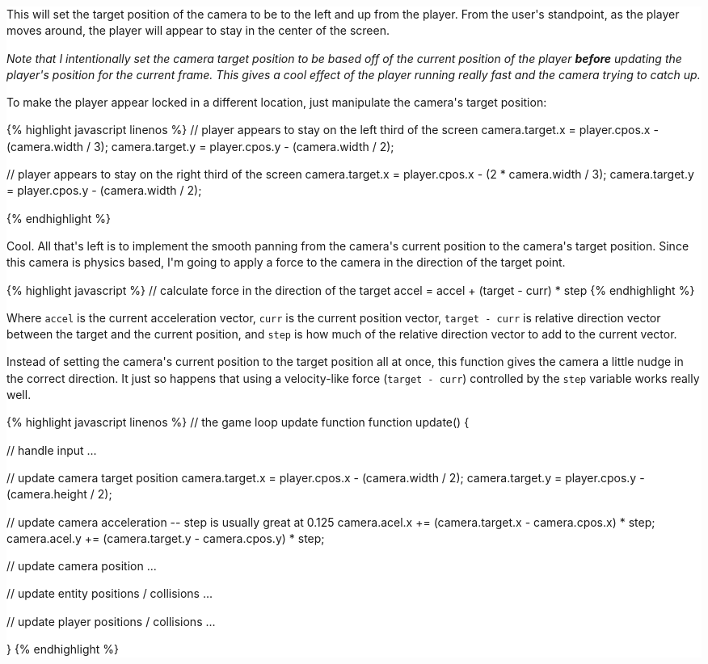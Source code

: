 This will set the target position of the camera to be to the left and up from the player. From the user's standpoint, as the player moves around, the player will appear to stay in the center of the screen. 

*Note that I intentionally set the camera target position to be based off of the current position of the player **before** updating the player's position for the current frame. This gives a cool effect of the player running really fast and the camera trying to catch up.*

To make the player appear locked in a different location, just manipulate the camera's target position:

{% highlight javascript linenos %}
// player appears to stay on the left third of the screen
camera.target.x = player.cpos.x - (camera.width / 3);
camera.target.y = player.cpos.y - (camera.width / 2);

// player appears to stay on the right third of the screen
camera.target.x = player.cpos.x - (2 * camera.width / 3);
camera.target.y = player.cpos.y - (camera.width / 2);

{% endhighlight %}

Cool. All that's left is to implement the smooth panning from the camera's current position to the camera's target position. Since this camera is physics based, I'm going to apply a force to the camera in the direction of the target point.

{% highlight javascript %}
// calculate force in the direction of the target
accel = accel + (target - curr) * step
{% endhighlight %}

Where `accel` is the current acceleration vector, `curr` is the current position vector, `target - curr` is relative direction vector between the target and the current position, and `step` is how much of the relative direction vector to add to the current vector.

Instead of setting the camera's current position to the target position all at once, this function gives the camera a little nudge in the correct direction. It just so happens that using a velocity-like force (`target - curr`) controlled by the `step` variable works really well.

{% highlight javascript linenos %}
// the game loop update function
function update() {
  
  // handle input
  ...

  // update camera target position
  camera.target.x = player.cpos.x - (camera.width / 2);
  camera.target.y = player.cpos.y - (camera.height / 2);

  // update camera acceleration -- step is usually great at 0.125
  camera.acel.x += (camera.target.x - camera.cpos.x) * step;
  camera.acel.y += (camera.target.y - camera.cpos.y) * step;

  // update camera position
  ...

  // update entity positions / collisions
  ...

  // update player positions / collisions
  ...

}
{% endhighlight %}

